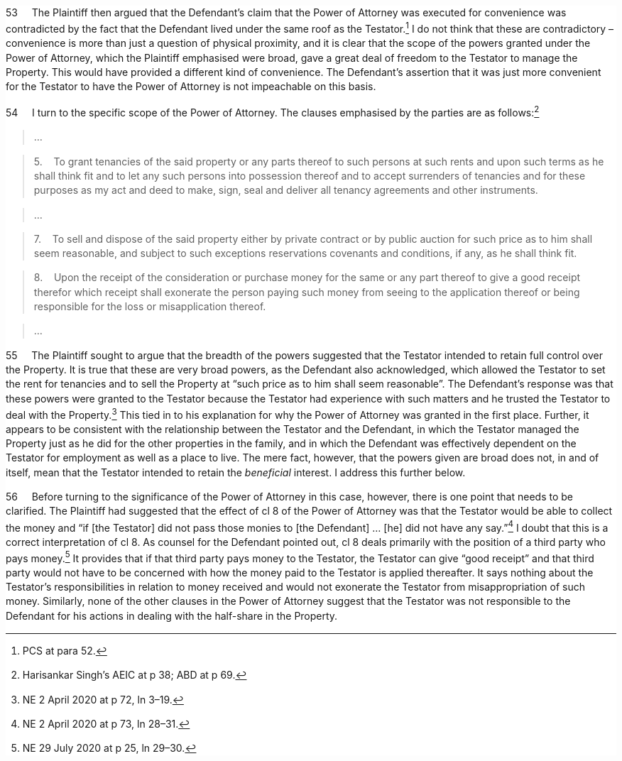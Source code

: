 53     The Plaintiff then argued that the Defendant’s claim that the Power of Attorney was executed for convenience was contradicted by the fact that the Defendant lived under the same roof as the Testator.[^60] I do not think that these are contradictory – convenience is more than just a question of physical proximity, and it is clear that the scope of the powers granted under the Power of Attorney, which the Plaintiff emphasised were broad, gave a great deal of freedom to the Testator to manage the Property. This would have provided a different kind of convenience. The Defendant’s assertion that it was just more convenient for the Testator to have the Power of Attorney is not impeachable on this basis.

54     I turn to the specific scope of the Power of Attorney. The clauses emphasised by the parties are as follows:[^61]

> …

> 5.    To grant tenancies of the said property or any parts thereof to such persons at such rents and upon such terms as he shall think fit and to let any such persons into possession thereof and to accept surrenders of tenancies and for these purposes as my act and deed to make, sign, seal and deliver all tenancy agreements and other instruments.

> …

> 7.    To sell and dispose of the said property either by private contract or by public auction for such price as to him shall seem reasonable, and subject to such exceptions reservations covenants and conditions, if any, as he shall think fit.

> 8.    Upon the receipt of the consideration or purchase money for the same or any part thereof to give a good receipt therefor which receipt shall exonerate the person paying such money from seeing to the application thereof or being responsible for the loss or misapplication thereof.

> …

55     The Plaintiff sought to argue that the breadth of the powers suggested that the Testator intended to retain full control over the Property. It is true that these are very broad powers, as the Defendant also acknowledged, which allowed the Testator to set the rent for tenancies and to sell the Property at “such price as to him shall seem reasonable”. The Defendant’s response was that these powers were granted to the Testator because the Testator had experience with such matters and he trusted the Testator to deal with the Property.[^62] This tied in to his explanation for why the Power of Attorney was granted in the first place. Further, it appears to be consistent with the relationship between the Testator and the Defendant, in which the Testator managed the Property just as he did for the other properties in the family, and in which the Defendant was effectively dependent on the Testator for employment as well as a place to live. The mere fact, however, that the powers given are broad does not, in and of itself, mean that the Testator intended to retain the _beneficial_ interest. I address this further below.

56     Before turning to the significance of the Power of Attorney in this case, however, there is one point that needs to be clarified. The Plaintiff had suggested that the effect of cl 8 of the Power of Attorney was that the Testator would be able to collect the money and “if \[the Testator\] did not pass those monies to \[the Defendant\] … \[he\] did not have any say.”[^63] I doubt that this is a correct interpretation of cl 8. As counsel for the Defendant pointed out, cl 8 deals primarily with the position of a third party who pays money.[^64] It provides that if that third party pays money to the Testator, the Testator can give “good receipt” and that third party would not have to be concerned with how the money paid to the Testator is applied thereafter. It says nothing about the Testator’s responsibilities in relation to money received and would not exonerate the Testator from misappropriation of such money. Similarly, none of the other clauses in the Power of Attorney suggest that the Testator was not responsible to the Defendant for his actions in dealing with the half-share in the Property.


[^1]: Ranjit Singh’s Affidavit of Evidence-in-Chief (“AEIC”) at para 7.
[^2]: Ranjit Singh’s AEIC at para 8.
[^3]: Ranjit Singh’s AEIC at para 10.
[^4]: Ranjit Singh’s AEIC at para 33.
[^5]: Ranjit Singh’s AEIC at para 9; Agreed Bundle of Documents (“ABD”) at p 82.
[^6]: Ranjit Singh’s AEIC at para 14.
[^7]: Ranjit Singh’s AEIC at para 11.
[^8]: Ranjit Singh’s AEIC at para 44.
[^9]: Ranjit Singh’s AEIC at para 46.
[^10]: Certificate of Title: Ranjit Singh’s AEIC at pp 102–103; ABD at pp 37 and 62–63.
[^11]: Plaintiff’s Lead Counsel’s Statement (“PLCS”) at p 3; Defendant’s Lead Counsel’s Statement (“DLCS”) at p 3.
[^12]: PLCS at p 3; DLCS at p 3.
[^13]: PLCS at p 3.
[^14]: Ranjit Singh’s AEIC at para 24; PLCS at p 3.
[^15]: Plaintiff’s Closing Submissions (“PCS”) at para 20.
[^16]: PCS at para 37.
[^17]: PCS at para 38.
[^18]: Defendant’s Closing Submissions (“DCS”) at paras 41–42.
[^19]: DCS at para 46.
[^20]: PCS at para 25.
[^21]: DCS at para 4.
[^22]: DCS at paras 6–7.
[^23]: PCS at para 27.
[^24]: DRS at para 14.
[^25]: PCS at para 28.
[^26]: Ranjit Singh’s AEIC at para 7.
[^27]: PCS at paras 29–30.
[^28]: PCS at para 31.
[^29]: NE 2 April 2020 at p 63, ln 7–10.
[^30]: NE 2 April 2020 at p 47, ln 29–31.
[^31]: NE 2 April 2020 at p 61, ln 24–26.
[^32]: Ranjit Singh’s AEIC at pp 19–20; ABD at pp 82–83.
[^33]: Ranjit Singh’s AEIC at para 23.
[^34]: DRS at para 19; NE 29 July 2020 at p 31, ln 20–21.
[^35]: NE 2 April 2020 at p 57, ln 25–32.
[^36]: NE 2 April 2020 at p 59, ln 4–10.
[^37]: NE 2 April 2020 at p 60, ln 7–32.
[^38]: Ranjit Singh’s AEIC at para 47.
[^39]: NE 2 April 2020 at p 62, ln 7–11.
[^40]: NE 2 April 2020 at p 94, ln 6–14.
[^41]: DCS at paras 17–19.
[^42]: DCS at para 20; NE 2 April 2020 at p 18, ln 15–21.
[^43]: NE 2 April 2020 at p 95, ln 2–3.
[^44]: NE 2 April 2020 at p 94, ln 1–3.
[^45]: NE 2 April 2020 at p 39, ln 9–15.
[^46]: Ranjit Singh’s AEIC at p 43.
[^47]: Ranjit Singh’s AEIC at p 22; ABD at p 144.
[^48]: ABD at pp 89–139.
[^49]: NE 2 April 2020 at p 40, ln 1–10.
[^50]: NE 2 April 2020 at p 39, ln 28.
[^51]: Ranjit Singh’s AEIC at paras 34–35.
[^52]: NE 2 April 2020 at p 42, ln 19–21.
[^53]: NE 2 April 2020 at p 20, ln 29–32.
[^54]: Harisankar Singh’s AEIC at para 11.
[^55]: NE 2 April 2020 at p 71, ln 12–18.
[^56]: Harisankar Singh’s AEIC at p 26; ABD at p 67.
[^57]: PCS at paras 48–50.
[^58]: NE 2 April 2020 at p 67, ln 13–16.
[^59]: PCS at para 50.
[^60]: PCS at para 52.
[^61]: Harisankar Singh’s AEIC at p 38; ABD at p 69.
[^62]: NE 2 April 2020 at p 72, ln 3–19.
[^63]: NE 2 April 2020 at p 73, ln 28–31.
[^64]: NE 29 July 2020 at p 25, ln 29–30.
[^65]: PCS at para 61.
[^66]: Ranjit Singh’s AEIC at para 48.
[^67]: NE 2 April 2020 at p 83, ln 25.
[^68]: NE 2 April 2020 at p 83, ln 20–23.
[^69]: NE 2 April 2020 at p 83, ln 29.
[^70]: NE 2 April 2020 at p 84, ln 7.
[^71]: NE 2 April 2020 at p 87, ln 8–12.
[^72]: NE 29 July 2020 at p 26, ln 20–26.
[^73]: NE 2 April 2020 at p 86, ln 22–p 87, ln 18.
[^74]: ABD at p 5.
[^75]: ABD at p 7.
[^76]: ABD at pp 9–10.
[^77]: NE 2 April 2020 at p 88, ln 1–17.
[^78]: DCS at para 29.
[^79]: ABD at pp 2 and 3.
[^80]: ABD at p 16 and p 21.
[^81]: NE 29 July 2020 at p 59, ln 5–6.
[^82]: NE 2 April 2020 at p 85, ln 16–21.
[^83]: Ranjit Singh’s AEIC at para 64.
[^84]: NE 2 April 2020 at p 30, ln 3–7.
[^85]: ABD at p 36.
[^86]: NE 2 April 2020 at p 81, ln 12.